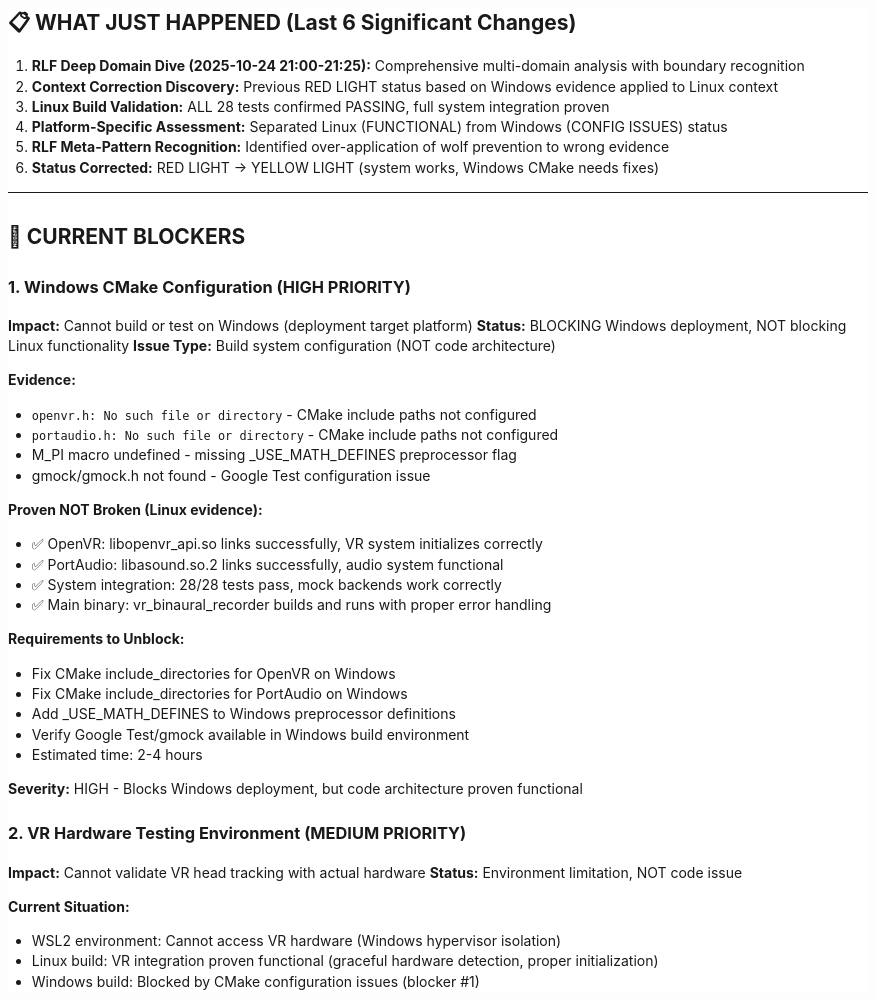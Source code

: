 ## 📋 WHAT JUST HAPPENED (Last 6 Significant Changes)

1. **RLF Deep Domain Dive (2025-10-24 21:00-21:25):** Comprehensive multi-domain analysis with boundary recognition
2. **Context Correction Discovery:** Previous RED LIGHT status based on Windows evidence applied to Linux context
3. **Linux Build Validation:** ALL 28 tests confirmed PASSING, full system integration proven
4. **Platform-Specific Assessment:** Separated Linux (FUNCTIONAL) from Windows (CONFIG ISSUES) status
5. **RLF Meta-Pattern Recognition:** Identified over-application of wolf prevention to wrong evidence
6. **Status Corrected:** RED LIGHT → YELLOW LIGHT (system works, Windows CMake needs fixes)

---

## 🚧 CURRENT BLOCKERS

### 1. Windows CMake Configuration (HIGH PRIORITY)
**Impact:** Cannot build or test on Windows (deployment target platform)
**Status:** BLOCKING Windows deployment, NOT blocking Linux functionality
**Issue Type:** Build system configuration (NOT code architecture)

**Evidence:**
- `openvr.h: No such file or directory` - CMake include paths not configured
- `portaudio.h: No such file or directory` - CMake include paths not configured
- M_PI macro undefined - missing _USE_MATH_DEFINES preprocessor flag
- gmock/gmock.h not found - Google Test configuration issue

**Proven NOT Broken (Linux evidence):**
- ✅ OpenVR: libopenvr_api.so links successfully, VR system initializes correctly
- ✅ PortAudio: libasound.so.2 links successfully, audio system functional
- ✅ System integration: 28/28 tests pass, mock backends work correctly
- ✅ Main binary: vr_binaural_recorder builds and runs with proper error handling

**Requirements to Unblock:**
- Fix CMake include_directories for OpenVR on Windows
- Fix CMake include_directories for PortAudio on Windows
- Add _USE_MATH_DEFINES to Windows preprocessor definitions
- Verify Google Test/gmock available in Windows build environment
- Estimated time: 2-4 hours

**Severity:** HIGH - Blocks Windows deployment, but code architecture proven functional

### 2. VR Hardware Testing Environment (MEDIUM PRIORITY)
**Impact:** Cannot validate VR head tracking with actual hardware
**Status:** Environment limitation, NOT code issue

**Current Situation:**
- WSL2 environment: Cannot access VR hardware (Windows hypervisor isolation)
- Linux build: VR integration proven functional (graceful hardware detection, proper initialization)
- Windows build: Blocked by CMake configuration issues (blocker #1)

